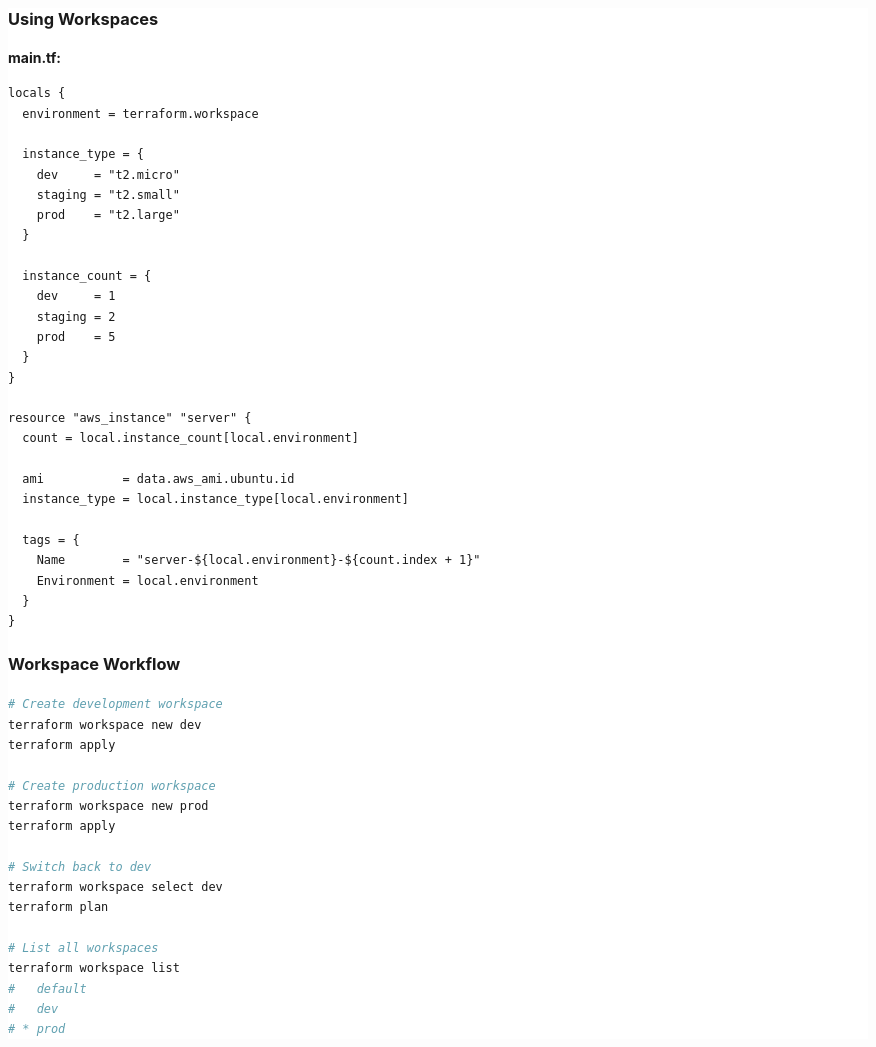 
### Using Workspaces

**main.tf:**
```hcl
locals {
  environment = terraform.workspace
  
  instance_type = {
    dev     = "t2.micro"
    staging = "t2.small"
    prod    = "t2.large"
  }
  
  instance_count = {
    dev     = 1
    staging = 2
    prod    = 5
  }
}

resource "aws_instance" "server" {
  count = local.instance_count[local.environment]
  
  ami           = data.aws_ami.ubuntu.id
  instance_type = local.instance_type[local.environment]
  
  tags = {
    Name        = "server-${local.environment}-${count.index + 1}"
    Environment = local.environment
  }
}
```

### Workspace Workflow

```bash
# Create development workspace
terraform workspace new dev
terraform apply

# Create production workspace
terraform workspace new prod
terraform apply

# Switch back to dev
terraform workspace select dev
terraform plan

# List all workspaces
terraform workspace list
#   default
#   dev
# * prod
```
